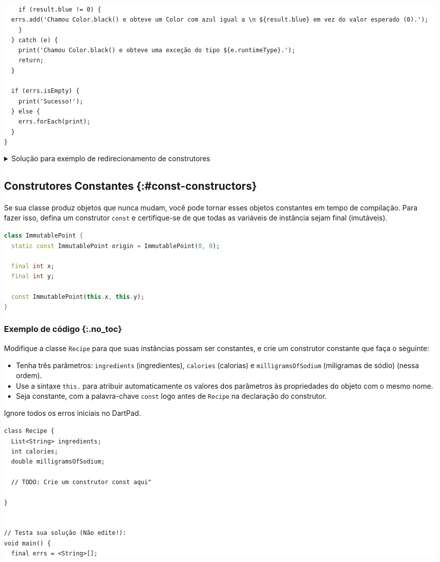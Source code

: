 ```dartpad
    if (result.blue != 0) {
  errs.add('Chamou Color.black() e obteve um Color com azul igual a \n ${result.blue} em vez do valor esperado (0).');
    }
  } catch (e) {
    print('Chamou Color.black() e obteve uma exceção do tipo ${e.runtimeType}.');
    return;
  }

  if (errs.isEmpty) {
    print('Sucesso!');
  } else {
    errs.forEach(print);
  }
}
```

<details><summary>Solução para exemplo de redirecionamento de construtores</summary></details>

## Construtores Constantes {:#const-constructors}

Se sua classe produz objetos que nunca mudam, você pode tornar esses objetos constantes em tempo de compilação. Para
fazer isso, defina um construtor `const` e certifique-se de que todas as variáveis de instância
sejam final (imutáveis).

<?code-excerpt "misc/lib/cheatsheet/redirecting_constructors.dart (const-constructors)"?>
```dart
class ImmutablePoint {
  static const ImmutablePoint origin = ImmutablePoint(0, 0);

  final int x;
  final int y;

  const ImmutablePoint(this.x, this.y);
}
```

### Exemplo de código {:.no_toc}

Modifique a classe `Recipe` para que suas instâncias possam ser constantes,
e crie um construtor constante que faça o seguinte:

* Tenha três parâmetros: `ingredients` (ingredientes), `calories` (calorias)
  e `milligramsOfSodium` (miligramas de sódio) (nessa ordem).
* Use a sintaxe `this.` para atribuir automaticamente os valores dos parâmetros às
  propriedades do objeto com o mesmo nome.
* Seja constante, com a palavra-chave `const` logo antes
  de `Recipe` na declaração do construtor.

Ignore todos os erros iniciais no DartPad.

```dartpad
class Recipe {
  List<String> ingredients;
  int calories;
  double milligramsOfSodium;

  // TODO: Crie um construtor const aqui"

}


// Testa sua solução (Não edite!):
void main() {
  final errs = <String>[];
```